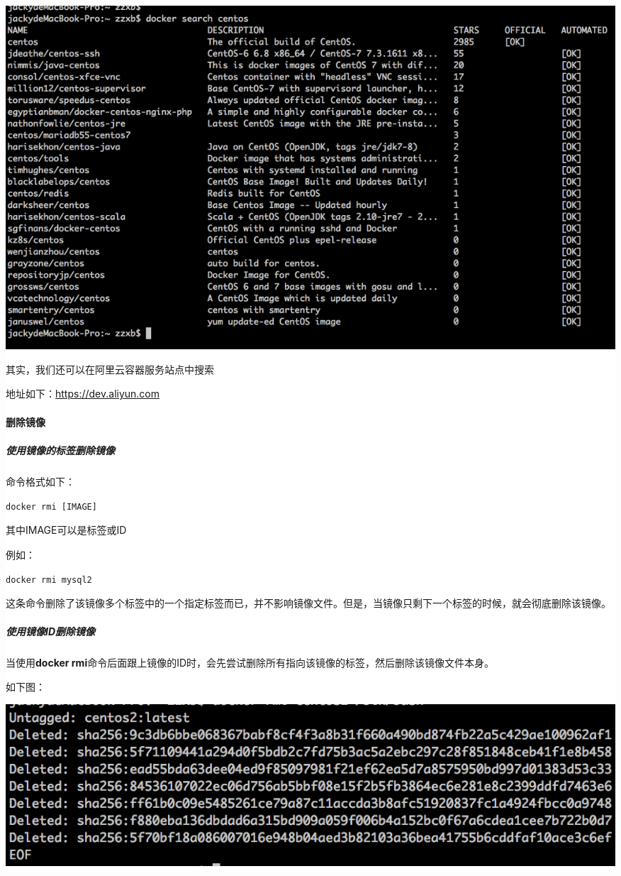 ![](Docker%E6%8A%80%E6%9C%AF%E6%96%87%E6%A1%A3/docker12.png)

其实，我们还可以在阿里云容器服务站点中搜索

地址如下：https://dev.aliyun.com

#### 删除镜像

##### 使用镜像的标签删除镜像

命令格式如下：

```
docker rmi [IMAGE]
```

其中IMAGE可以是标签或ID

例如：

```
docker rmi mysql2
```

这条命令删除了该镜像多个标签中的一个指定标签而已，并不影响镜像文件。但是，当镜像只剩下一个标签的时候，就会彻底删除该镜像。

##### 使用镜像ID删除镜像

当使用**docker rmi**命令后面跟上镜像的ID时，会先尝试删除所有指向该镜像的标签，然后删除该镜像文件本身。

如下图：

![](Docker%E6%8A%80%E6%9C%AF%E6%96%87%E6%A1%A3/dockerv13.png)